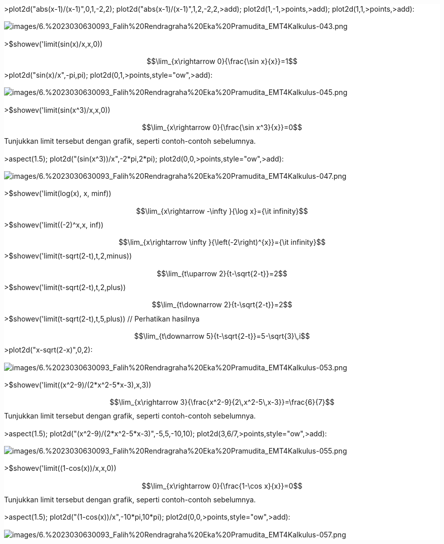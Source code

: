 \>plot2d("abs(x-1)/(x-1)",0,1,-2,2); plot2d("abs(x-1)/(x-1)",1,2,-2,2,\>add); plot2d(1,-1,\>points,\>add); plot2d(1,1,\>points,\>add):

![images/6.%2023030630093_Falih%20Rendragraha%20Eka%20Pramudita_EMT4Kalkulus-043.png](images/6.%2023030630093_Falih%20Rendragraha%20Eka%20Pramudita_EMT4Kalkulus-043.png)

\>$showev('limit(sin(x)/x,x,0))

$$\lim_{x\rightarrow 0}{\frac{\sin x}{x}}=1$$\>plot2d("sin(x)/x",-pi,pi); plot2d(0,1,\>points,style="ow",\>add):

![images/6.%2023030630093_Falih%20Rendragraha%20Eka%20Pramudita_EMT4Kalkulus-045.png](images/6.%2023030630093_Falih%20Rendragraha%20Eka%20Pramudita_EMT4Kalkulus-045.png)

\>$showev('limit(sin(x^3)/x,x,0))

$$\lim_{x\rightarrow 0}{\frac{\sin x^3}{x}}=0$$Tunjukkan limit tersebut dengan grafik, seperti contoh-contoh
sebelumnya.

\>aspect(1.5); plot2d("(sin(x^3))/x",-2\*pi,2\*pi); plot2d(0,0,\>points,style="ow",\>add):

![images/6.%2023030630093_Falih%20Rendragraha%20Eka%20Pramudita_EMT4Kalkulus-047.png](images/6.%2023030630093_Falih%20Rendragraha%20Eka%20Pramudita_EMT4Kalkulus-047.png)

\>$showev('limit(log(x), x, minf))

$$\lim_{x\rightarrow  -\infty }{\log x}={\it infinity}$$\>$showev('limit((-2)^x,x, inf))

$$\lim_{x\rightarrow \infty }{\left(-2\right)^{x}}={\it infinity}$$\>$showev('limit(t-sqrt(2-t),t,2,minus))

$$\lim_{t\uparrow 2}{t-\sqrt{2-t}}=2$$\>$showev('limit(t-sqrt(2-t),t,2,plus))

$$\lim_{t\downarrow 2}{t-\sqrt{2-t}}=2$$\>$showev('limit(t-sqrt(2-t),t,5,plus)) // Perhatikan hasilnya

$$\lim_{t\downarrow 5}{t-\sqrt{2-t}}=5-\sqrt{3}\,i$$\>plot2d("x-sqrt(2-x)",0,2):

![images/6.%2023030630093_Falih%20Rendragraha%20Eka%20Pramudita_EMT4Kalkulus-053.png](images/6.%2023030630093_Falih%20Rendragraha%20Eka%20Pramudita_EMT4Kalkulus-053.png)

\>$showev('limit((x^2-9)/(2\*x^2-5\*x-3),x,3))

$$\lim_{x\rightarrow 3}{\frac{x^2-9}{2\,x^2-5\,x-3}}=\frac{6}{7}$$Tunjukkan limit tersebut dengan grafik, seperti contoh-contoh
sebelumnya.

\>aspect(1.5); plot2d("(x^2-9)/(2\*x^2-5\*x-3)",-5,5,-10,10); plot2d(3,6/7,\>points,style="ow",\>add):

![images/6.%2023030630093_Falih%20Rendragraha%20Eka%20Pramudita_EMT4Kalkulus-055.png](images/6.%2023030630093_Falih%20Rendragraha%20Eka%20Pramudita_EMT4Kalkulus-055.png)

\>$showev('limit((1-cos(x))/x,x,0))

$$\lim_{x\rightarrow 0}{\frac{1-\cos x}{x}}=0$$Tunjukkan limit tersebut dengan grafik, seperti contoh-contoh
sebelumnya.

\>aspect(1.5); plot2d("(1-cos(x))/x",-10\*pi,10\*pi); plot2d(0,0,\>points,style="ow",\>add):

![images/6.%2023030630093_Falih%20Rendragraha%20Eka%20Pramudita_EMT4Kalkulus-057.png](images/6.%2023030630093_Falih%20Rendragraha%20Eka%20Pramudita_EMT4Kalkulus-057.png)
